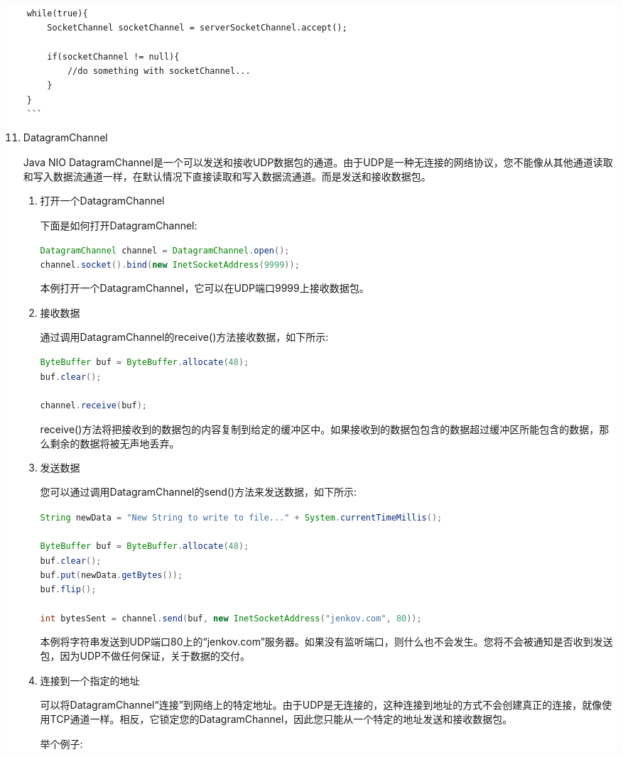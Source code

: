        while(true){
            SocketChannel socketChannel = serverSocketChannel.accept();

            if(socketChannel != null){
                //do something with socketChannel...
            }
        }
        ```

11. DatagramChannel

    Java NIO DatagramChannel是一个可以发送和接收UDP数据包的通道。由于UDP是一种无连接的网络协议，您不能像从其他通道读取和写入数据流通道一样，在默认情况下直接读取和写入数据流通道。而是发送和接收数据包。

    1. 打开一个DatagramChannel

        下面是如何打开DatagramChannel:

        ```java
        DatagramChannel channel = DatagramChannel.open();
        channel.socket().bind(new InetSocketAddress(9999));
        ```

        本例打开一个DatagramChannel，它可以在UDP端口9999上接收数据包。

    2. 接收数据

        通过调用DatagramChannel的receive()方法接收数据，如下所示:

        ```java
        ByteBuffer buf = ByteBuffer.allocate(48);
        buf.clear();

        channel.receive(buf);
        ```

        receive()方法将把接收到的数据包的内容复制到给定的缓冲区中。如果接收到的数据包包含的数据超过缓冲区所能包含的数据，那么剩余的数据将被无声地丢弃。

    3. 发送数据

        您可以通过调用DatagramChannel的send()方法来发送数据，如下所示:

        ```java
        String newData = "New String to write to file..." + System.currentTimeMillis();

        ByteBuffer buf = ByteBuffer.allocate(48);
        buf.clear();
        buf.put(newData.getBytes());
        buf.flip();

        int bytesSent = channel.send(buf, new InetSocketAddress("jenkov.com", 80));
        ```

        本例将字符串发送到UDP端口80上的“jenkov.com”服务器。如果没有监听端口，则什么也不会发生。您将不会被通知是否收到发送包，因为UDP不做任何保证，关于数据的交付。

    4. 连接到一个指定的地址

        可以将DatagramChannel“连接”到网络上的特定地址。由于UDP是无连接的，这种连接到地址的方式不会创建真正的连接，就像使用TCP通道一样。相反，它锁定您的DatagramChannel，因此您只能从一个特定的地址发送和接收数据包。
        
        举个例子:
